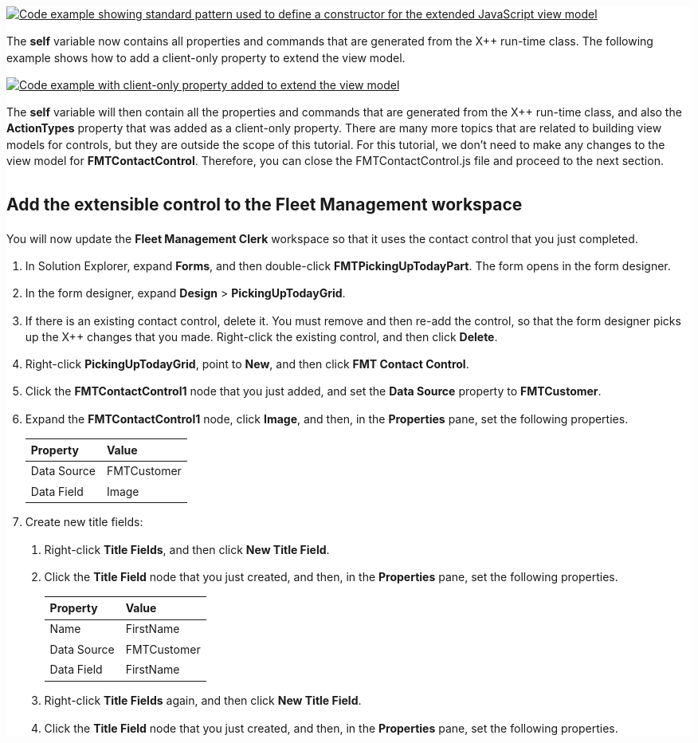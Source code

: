 [![Code example showing standard pattern used to define a constructor for the extended JavaScript view model](./media/x20.png)](./media/x20.png) 

The **self** variable now contains all properties and commands that are generated from the X++ run-time class. The following example shows how to add a client-only property to extend the view model. 

[![Code example with client-only property added to extend the view model](./media/x21.png)](./media/x21.png) 

The **self** variable will then contain all the properties and commands that are generated from the X++ run-time class, and also the **ActionTypes** property that was added as a client-only property. There are many more topics that are related to building view models for controls, but they are outside the scope of this tutorial. For this tutorial, we don’t need to make any changes to the view model for **FMTContactControl**. Therefore, you can close the FMTContactControl.js file and proceed to the next section.

## Add the extensible control to the Fleet Management workspace
You will now update the **Fleet Management Clerk** workspace so that it uses the contact control that you just completed.

1. In Solution Explorer, expand **Forms**, and then double-click **FMTPickingUpTodayPart**. The form opens in the form designer.
2. In the form designer, expand **Design** &gt; **PickingUpTodayGrid**.
3. If there is an existing contact control, delete it. You must remove and then re-add the control, so that the form designer picks up the X++ changes that you made. Right-click the existing control, and then click **Delete**.
4. Right-click **PickingUpTodayGrid**, point to **New**, and then click **FMT Contact Control**.
5. Click the **FMTContactControl1** node that you just added, and set the **Data Source** property to **FMTCustomer**.
6. Expand the **FMTContactControl1** node, click **Image**, and then, in the **Properties** pane, set the following properties.


   |  Property   |    Value    |
   |-------------|-------------|
   | Data Source | FMTCustomer |
   | Data Field  |    Image    |


7. Create new title fields:
   1.  Right-click **Title Fields**, and then click **New Title Field**.
   2.  Click the **Title Field** node that you just created, and then, in the **Properties** pane, set the following properties.

       | Property    | Value       |
       |-------------|-------------|
       | Name        | FirstName   |
       | Data Source | FMTCustomer |
       | Data Field  | FirstName   |

   3.  Right-click **Title Fields** again, and then click **New Title Field**.
   4.  Click the **Title Field** node that you just created, and then, in the **Properties** pane, set the following properties.
